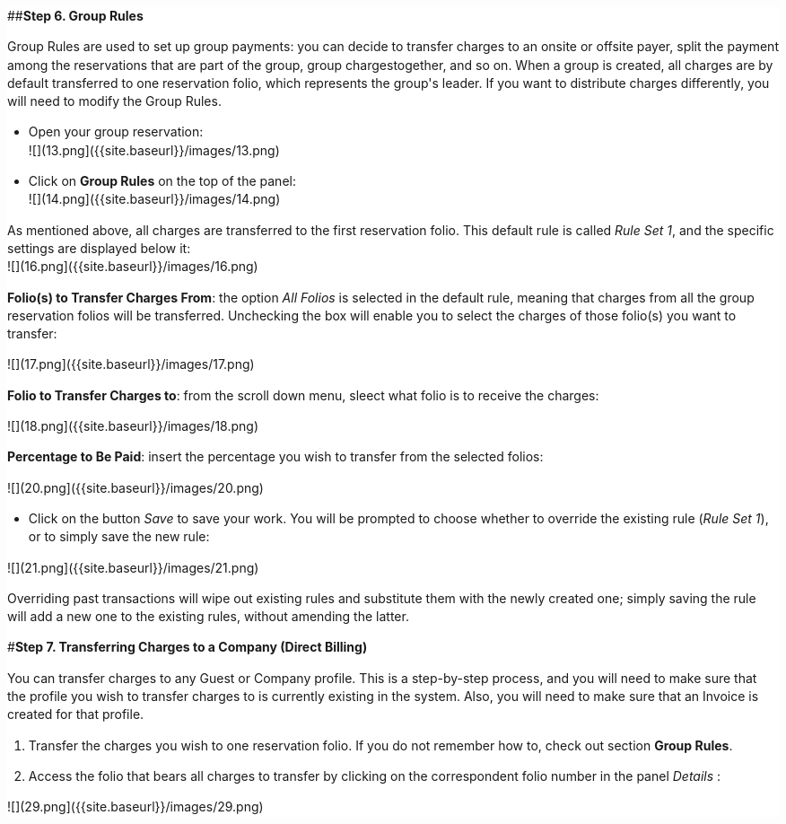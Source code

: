 ##**Step 6. Group Rules**   

Group Rules are used to set up group payments: you can decide to transfer charges to an onsite or offsite payer, split the payment among the reservations that are part of the group, group chargestogether, and so on. When a group is created, all charges are by default transferred to one reservation folio, which represents the group's leader. If you want to distribute charges differently, you will need to modify the Group Rules.   

- Open your group reservation:   
![](13.png]({{site.baseurl}}/images/13.png)   

- Click on **Group Rules** on the top of the panel:   
![](14.png]({{site.baseurl}}/images/14.png)   

As mentioned above, all charges are transferred to the first reservation folio. This default rule is called _Rule Set 1_, and the specific settings are displayed below it:   
![](16.png]({{site.baseurl}}/images/16.png)   

**Folio(s) to Transfer Charges From**: the option _All Folios_ is selected in the default rule, meaning that charges from all the group reservation folios will be transferred. Unchecking the box will enable you to select the charges of those folio(s) you want to transfer:   

![](17.png]({{site.baseurl}}/images/17.png)   

**Folio to Transfer Charges to**: from the scroll down menu, sleect what folio is to receive the charges:   

![](18.png]({{site.baseurl}}/images/18.png)   

**Percentage to Be Paid**: insert the percentage you wish to transfer from the selected folios:   

![](20.png]({{site.baseurl}}/images/20.png)   

- Click on the button _Save_ to save your work. You will be prompted to choose whether to override the existing rule (_Rule Set 1_), or to simply save the new rule:   

![](21.png]({{site.baseurl}}/images/21.png)   

Overriding past transactions will wipe out existing rules and substitute them with the newly created one; simply saving the rule will add a new one to the existing rules, without amending the latter.  

#**Step 7. Transferring Charges to a Company (Direct Billing)**  

You can transfer charges to any Guest or Company profile. This is a step-by-step process, and you will need to make sure that the profile you wish to transfer charges to is currently existing in the system. Also, you will need to make sure that an Invoice is created for that profile.  

 1. Transfer the charges you wish to one reservation folio. If you do not remember how to, check out section **Group Rules**.  

 2. Access the folio that bears all charges to transfer by clicking on the correspondent folio number in the panel _Details_ :  
 
  ![](29.png]({{site.baseurl}}/images/29.png)
 